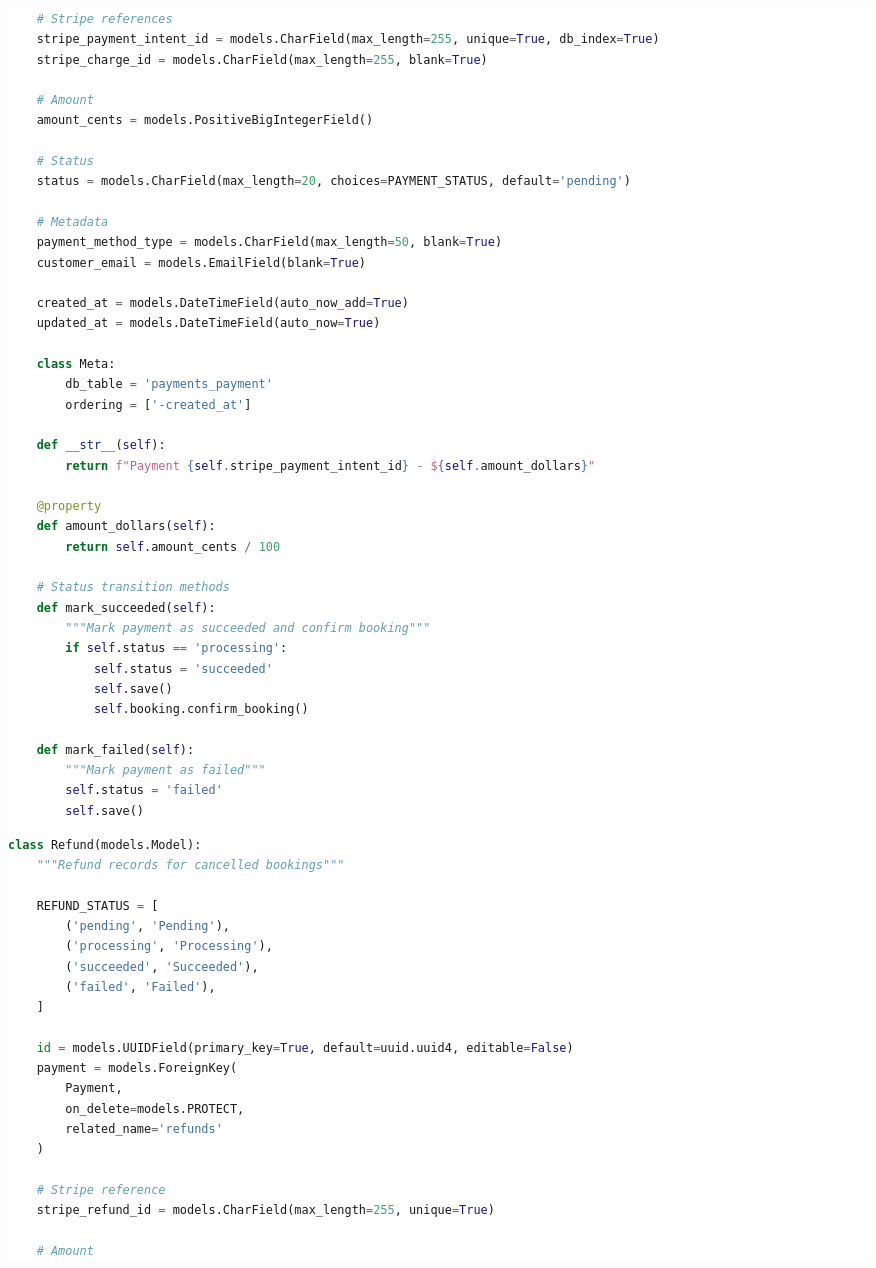 ```python
    # Stripe references
    stripe_payment_intent_id = models.CharField(max_length=255, unique=True, db_index=True)
    stripe_charge_id = models.CharField(max_length=255, blank=True)
    
    # Amount
    amount_cents = models.PositiveBigIntegerField()
    
    # Status
    status = models.CharField(max_length=20, choices=PAYMENT_STATUS, default='pending')
    
    # Metadata
    payment_method_type = models.CharField(max_length=50, blank=True)
    customer_email = models.EmailField(blank=True)
    
    created_at = models.DateTimeField(auto_now_add=True)
    updated_at = models.DateTimeField(auto_now=True)
    
    class Meta:
        db_table = 'payments_payment'
        ordering = ['-created_at']
    
    def __str__(self):
        return f"Payment {self.stripe_payment_intent_id} - ${self.amount_dollars}"
    
    @property
    def amount_dollars(self):
        return self.amount_cents / 100
    
    # Status transition methods
    def mark_succeeded(self):
        """Mark payment as succeeded and confirm booking"""
        if self.status == 'processing':
            self.status = 'succeeded'
            self.save()
            self.booking.confirm_booking()
    
    def mark_failed(self):
        """Mark payment as failed"""
        self.status = 'failed'
        self.save()
```

```python
class Refund(models.Model):
    """Refund records for cancelled bookings"""
    
    REFUND_STATUS = [
        ('pending', 'Pending'),
        ('processing', 'Processing'),
        ('succeeded', 'Succeeded'),
        ('failed', 'Failed'),
    ]
    
    id = models.UUIDField(primary_key=True, default=uuid.uuid4, editable=False)
    payment = models.ForeignKey(
        Payment,
        on_delete=models.PROTECT,
        related_name='refunds'
    )
    
    # Stripe reference
    stripe_refund_id = models.CharField(max_length=255, unique=True)
    
    # Amount
```